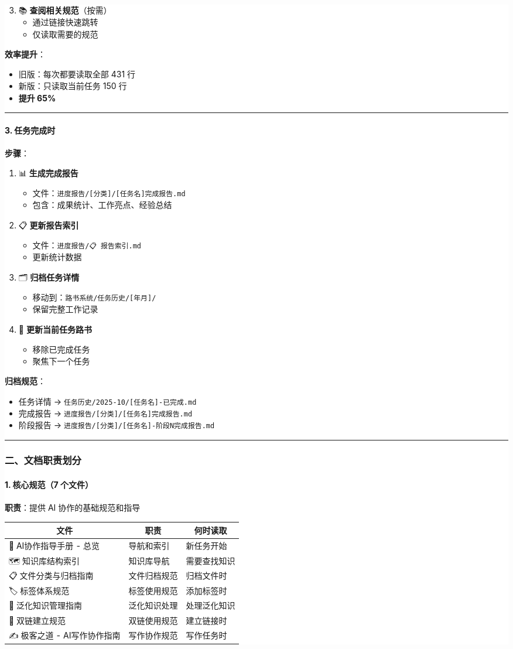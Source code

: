 3. 📚 **查阅相关规范**（按需）
   - 通过链接快速跳转
   - 仅读取需要的规范

**效率提升**：
- 旧版：每次都要读取全部 431 行
- 新版：只读取当前任务 150 行
- **提升 65%**

---

#### 3. 任务完成时

**步骤**：
1. 📊 **生成完成报告**
   - 文件：`进度报告/[分类]/[任务名]完成报告.md`
   - 包含：成果统计、工作亮点、经验总结
   
2. 📋 **更新报告索引**
   - 文件：`进度报告/📋 报告索引.md`
   - 更新统计数据
   
3. 🗂️ **归档任务详情**
   - 移动到：`路书系统/任务历史/[年月]/`
   - 保留完整工作记录
   
4. 🎯 **更新当前任务路书**
   - 移除已完成任务
   - 聚焦下一个任务

**归档规范**：
- 任务详情 → `任务历史/2025-10/[任务名]-已完成.md`
- 完成报告 → `进度报告/[分类]/[任务名]完成报告.md`
- 阶段报告 → `进度报告/[分类]/[任务名]-阶段N完成报告.md`

---

### 二、文档职责划分

#### 1. 核心规范（7 个文件）

**职责**：提供 AI 协作的基础规范和指导

| 文件 | 职责 | 何时读取 |
|------|------|----------|
| 📖 AI协作指导手册 - 总览 | 导航和索引 | 新任务开始 |
| 🗺️ 知识库结构索引 | 知识库导航 | 需要查找知识 |
| 📋 文件分类与归档指南 | 文件归档规范 | 归档文件时 |
| 🏷️ 标签体系规范 | 标签使用规范 | 添加标签时 |
| 🎨 泛化知识管理指南 | 泛化知识处理 | 处理泛化知识 |
| 🔗 双链建立规范 | 双链使用规范 | 建立链接时 |
| ✍️ 极客之道 - AI写作协作指南 | 写作协作规范 | 写作任务时 |
